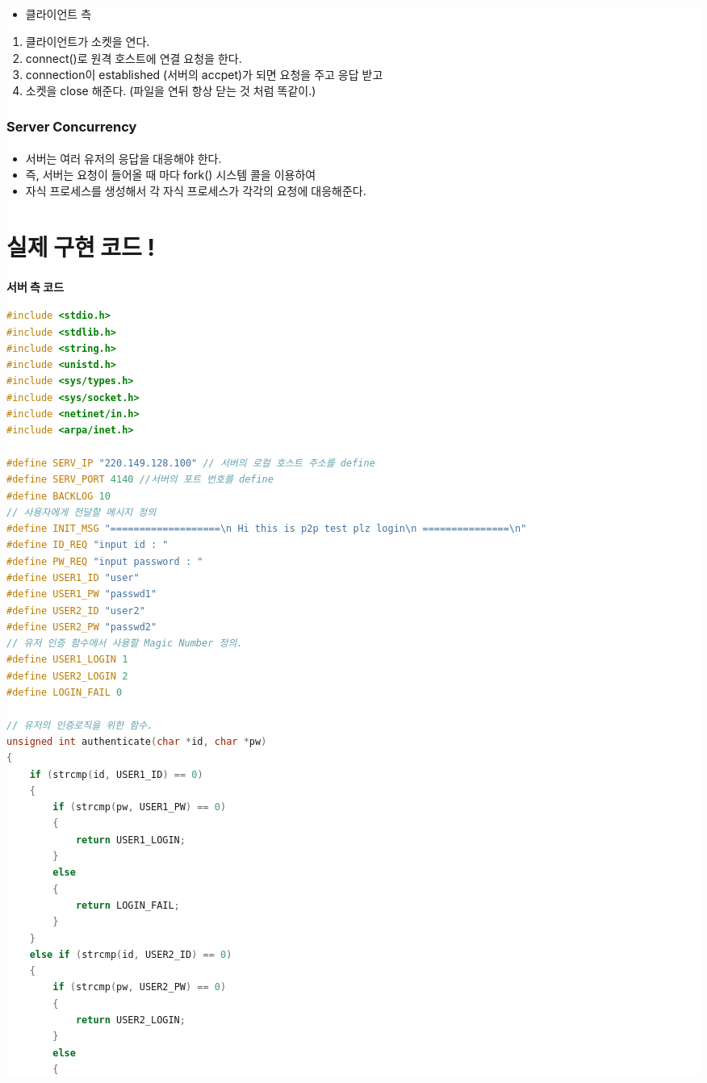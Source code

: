 - 클라이언트 측
1. 클라이언트가 소켓을 연다.
2. connect()로 원격 호스트에 연결 요청을 한다.
3. connection이 established (서버의 accpet)가 되면 요청을 주고 응답 받고 
4. 소켓을 close 해준다. (파일을 연뒤 항상 닫는 것 처럼 똑같이.)

### Server Concurrency
- 서버는 여러 유저의 응답을 대응해야 한다.
- 즉, 서버는 요청이 들어올 때 마다 fork() 시스템 콜을 이용하여
- 자식 프로세스를 생성해서 각 자식 프로세스가 각각의 요청에 대응해준다.


# 실제 구현 코드 !

<strong> 서버 측 코드 </strong>

```c
#include <stdio.h>
#include <stdlib.h>
#include <string.h>
#include <unistd.h>
#include <sys/types.h>
#include <sys/socket.h>
#include <netinet/in.h>
#include <arpa/inet.h>

#define SERV_IP "220.149.128.100" // 서버의 로컬 호스트 주소를 define
#define SERV_PORT 4140 //서버의 포트 번호를 define
#define BACKLOG 10
// 사용자에게 전달할 메시지 정의
#define INIT_MSG "===================\n Hi this is p2p test plz login\n ===============\n"
#define ID_REQ "input id : "
#define PW_REQ "input password : "
#define USER1_ID "user"
#define USER1_PW "passwd1"
#define USER2_ID "user2"
#define USER2_PW "passwd2"
// 유저 인증 함수에서 사용할 Magic Number 정의.
#define USER1_LOGIN 1
#define USER2_LOGIN 2
#define LOGIN_FAIL 0

// 유저의 인증로직을 위한 함수.
unsigned int authenticate(char *id, char *pw)
{
    if (strcmp(id, USER1_ID) == 0)
    {
        if (strcmp(pw, USER1_PW) == 0)
        {
            return USER1_LOGIN;
        }
        else
        {
            return LOGIN_FAIL;
        }
    }
    else if (strcmp(id, USER2_ID) == 0)
    {
        if (strcmp(pw, USER2_PW) == 0)
        {
            return USER2_LOGIN;
        }
        else
        {
```